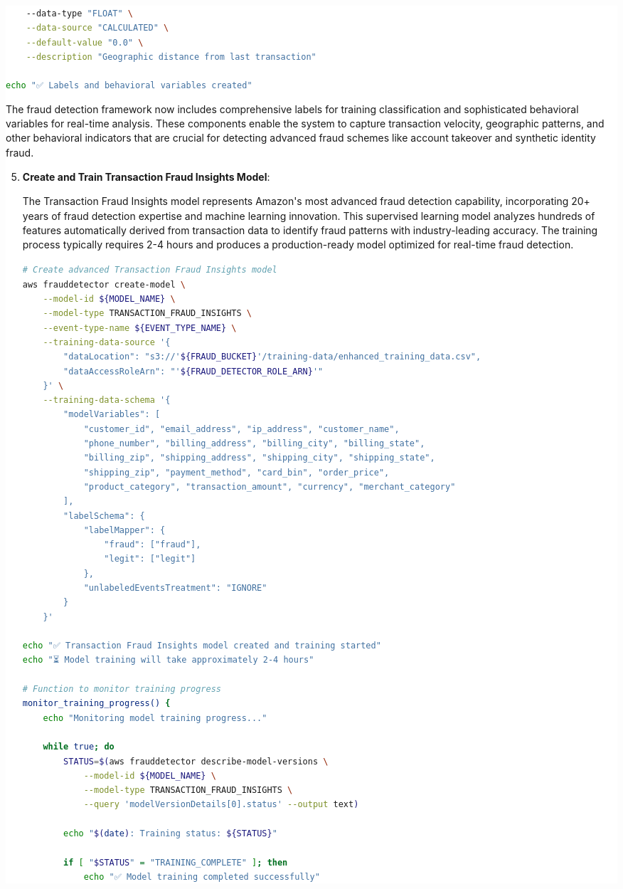    ```bash
       --data-type "FLOAT" \
       --data-source "CALCULATED" \
       --default-value "0.0" \
       --description "Geographic distance from last transaction"
   
   echo "✅ Labels and behavioral variables created"
   ```
   
   The fraud detection framework now includes comprehensive labels for training classification and sophisticated behavioral variables for real-time analysis. These components enable the system to capture transaction velocity, geographic patterns, and other behavioral indicators that are crucial for detecting advanced fraud schemes like account takeover and synthetic identity fraud.

5. **Create and Train Transaction Fraud Insights Model**:

   The Transaction Fraud Insights model represents Amazon's most advanced fraud detection capability, incorporating 20+ years of fraud detection expertise and machine learning innovation. This supervised learning model analyzes hundreds of features automatically derived from transaction data to identify fraud patterns with industry-leading accuracy. The training process typically requires 2-4 hours and produces a production-ready model optimized for real-time fraud detection.

   ```bash
   # Create advanced Transaction Fraud Insights model
   aws frauddetector create-model \
       --model-id ${MODEL_NAME} \
       --model-type TRANSACTION_FRAUD_INSIGHTS \
       --event-type-name ${EVENT_TYPE_NAME} \
       --training-data-source '{
           "dataLocation": "s3://'${FRAUD_BUCKET}'/training-data/enhanced_training_data.csv",
           "dataAccessRoleArn": "'${FRAUD_DETECTOR_ROLE_ARN}'"
       }' \
       --training-data-schema '{
           "modelVariables": [
               "customer_id", "email_address", "ip_address", "customer_name",
               "phone_number", "billing_address", "billing_city", "billing_state",
               "billing_zip", "shipping_address", "shipping_city", "shipping_state",
               "shipping_zip", "payment_method", "card_bin", "order_price",
               "product_category", "transaction_amount", "currency", "merchant_category"
           ],
           "labelSchema": {
               "labelMapper": {
                   "fraud": ["fraud"],
                   "legit": ["legit"]
               },
               "unlabeledEventsTreatment": "IGNORE"
           }
       }'
   
   echo "✅ Transaction Fraud Insights model created and training started"
   echo "⏳ Model training will take approximately 2-4 hours"
   
   # Function to monitor training progress
   monitor_training_progress() {
       echo "Monitoring model training progress..."
       
       while true; do
           STATUS=$(aws frauddetector describe-model-versions \
               --model-id ${MODEL_NAME} \
               --model-type TRANSACTION_FRAUD_INSIGHTS \
               --query 'modelVersionDetails[0].status' --output text)
           
           echo "$(date): Training status: ${STATUS}"
           
           if [ "$STATUS" = "TRAINING_COMPLETE" ]; then
               echo "✅ Model training completed successfully"
   ```